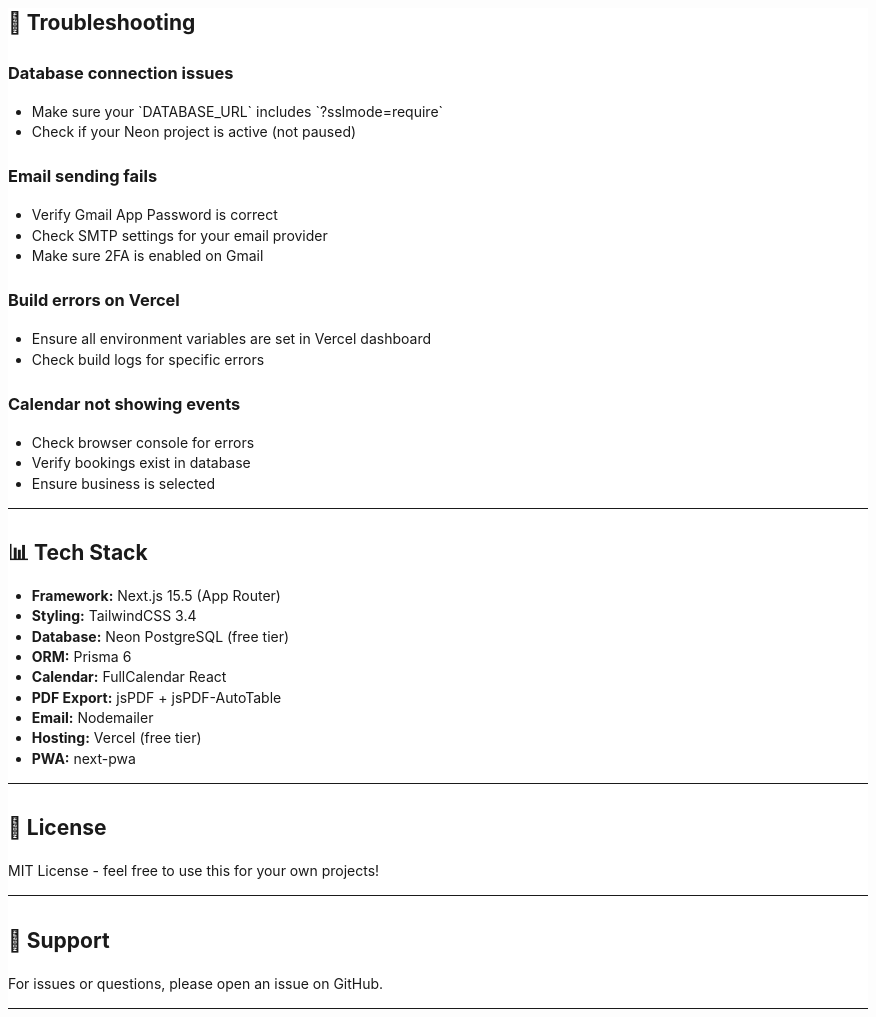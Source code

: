 
## 🐛 Troubleshooting

### Database connection issues

- Make sure your \`DATABASE_URL\` includes \`?sslmode=require\`
- Check if your Neon project is active (not paused)

### Email sending fails

- Verify Gmail App Password is correct
- Check SMTP settings for your email provider
- Make sure 2FA is enabled on Gmail

### Build errors on Vercel

- Ensure all environment variables are set in Vercel dashboard
- Check build logs for specific errors

### Calendar not showing events

- Check browser console for errors
- Verify bookings exist in database
- Ensure business is selected

---

## 📊 Tech Stack

- **Framework:** Next.js 15.5 (App Router)
- **Styling:** TailwindCSS 3.4
- **Database:** Neon PostgreSQL (free tier)
- **ORM:** Prisma 6
- **Calendar:** FullCalendar React
- **PDF Export:** jsPDF + jsPDF-AutoTable
- **Email:** Nodemailer
- **Hosting:** Vercel (free tier)
- **PWA:** next-pwa

---

## 📄 License

MIT License - feel free to use this for your own projects!

---

## 🤝 Support

For issues or questions, please open an issue on GitHub.

---
